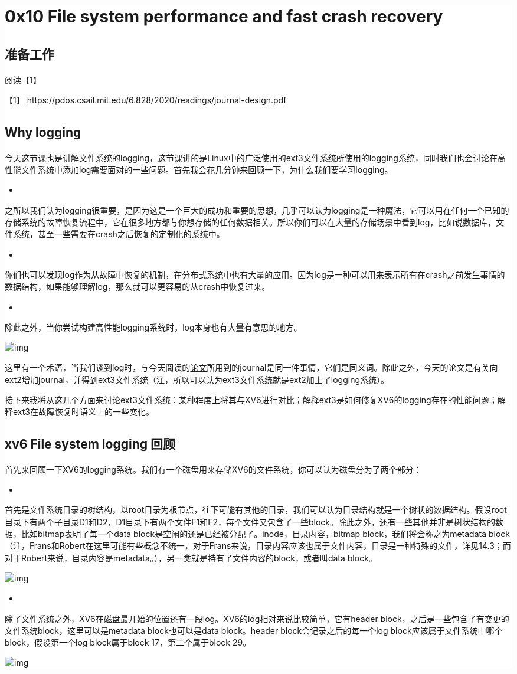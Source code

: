 # 0x10 File system performance and fast crash recovery

## 准备工作

阅读【1】

【1】 https://pdos.csail.mit.edu/6.828/2020/readings/journal-design.pdf

## Why logging

今天这节课也是讲解文件系统的logging，这节课讲的是Linux中的广泛使用的ext3文件系统所使用的logging系统，同时我们也会讨论在高性能文件系统中添加log需要面对的一些问题。首先我会花几分钟来回顾一下，为什么我们要学习logging。

- 

  之所以我们认为logging很重要，是因为这是一个巨大的成功和重要的思想，几乎可以认为logging是一种魔法，它可以用在任何一个已知的存储系统的故障恢复流程中，它在很多地方都与你想存储的任何数据相关。所以你们可以在大量的存储场景中看到log，比如说数据库，文件系统，甚至一些需要在crash之后恢复的定制化的系统中。

- 

  你们也可以发现log作为从故障中恢复的机制，在分布式系统中也有大量的应用。因为log是一种可以用来表示所有在crash之前发生事情的数据结构，如果能够理解log，那么就可以更容易的从crash中恢复过来。

- 

  除此之外，当你尝试构建高性能logging系统时，log本身也有大量有意思的地方。

![img](https://906337931-files.gitbook.io/~/files/v0/b/gitbook-28427.appspot.com/o/assets%2F-MHZoT2b_bcLghjAOPsJ%2F-MSz80J0lyHlTiGHLOyp%2F-MSz8kRqhsDRBEcle6ko%2Fimage.png?alt=media&token=0be25b1c-2b34-4ea6-9e53-c6f932653e3d)

这里有一个术语，当我们谈到log时，与今天阅读的[论文](https://pdos.csail.mit.edu/6.828/2020/readings/journal-design.pdf)所用到的journal是同一件事情，它们是同义词。除此之外，今天的论文是有关向ext2增加journal，并得到ext3文件系统（注，所以可以认为ext3文件系统就是ext2加上了logging系统）。

接下来我将从这几个方面来讨论ext3文件系统：某种程度上将其与XV6进行对比；解释ext3是如何修复XV6的logging存在的性能问题；解释ext3在故障恢复时语义上的一些变化。



## xv6 File system logging 回顾

首先来回顾一下XV6的logging系统。我们有一个磁盘用来存储XV6的文件系统，你可以认为磁盘分为了两个部分：

- 

  首先是文件系统目录的树结构，以root目录为根节点，往下可能有其他的目录，我们可以认为目录结构就是一个树状的数据结构。假设root目录下有两个子目录D1和D2，D1目录下有两个文件F1和F2，每个文件又包含了一些block。除此之外，还有一些其他并非是树状结构的数据，比如bitmap表明了每一个data block是空闲的还是已经被分配了。inode，目录内容，bitmap block，我们将会称之为metadata block（注，Frans和Robert在这里可能有些概念不统一，对于Frans来说，目录内容应该也属于文件内容，目录是一种特殊的文件，详见14.3；而对于Robert来说，目录内容是metadata。），另一类就是持有了文件内容的block，或者叫data block。

![img](https://906337931-files.gitbook.io/~/files/v0/b/gitbook-28427.appspot.com/o/assets%2F-MHZoT2b_bcLghjAOPsJ%2F-MSz80J0lyHlTiGHLOyp%2F-MSzCK8XveVbLazmeQ2D%2Fimage.png?alt=media&token=ebebf125-537c-4346-b99f-425ca6e367f6)

- 

  除了文件系统之外，XV6在磁盘最开始的位置还有一段log。XV6的log相对来说比较简单，它有header block，之后是一些包含了有变更的文件系统block，这里可以是metadata block也可以是data block。header block会记录之后的每一个log block应该属于文件系统中哪个block，假设第一个log block属于block 17，第二个属于block 29。

![img](https://906337931-files.gitbook.io/~/files/v0/b/gitbook-28427.appspot.com/o/assets%2F-MHZoT2b_bcLghjAOPsJ%2F-MSz80J0lyHlTiGHLOyp%2F-MSzClamBWF0K86e6EXO%2Fimage.png?alt=media&token=48ff4471-f0dd-4645-9d72-80812d482e4d)
